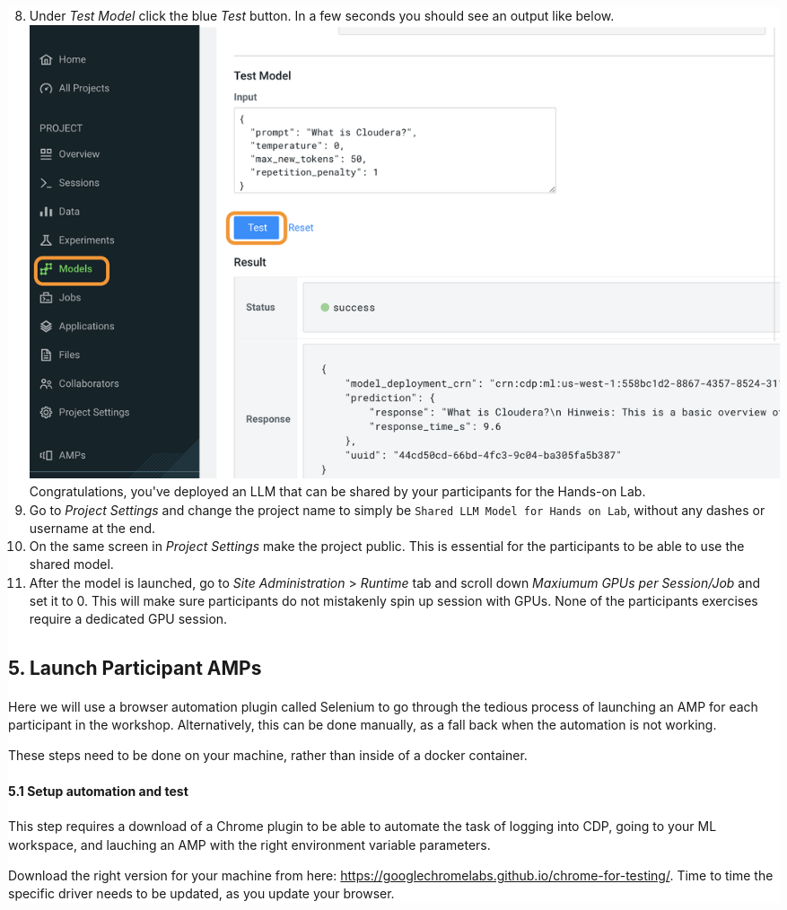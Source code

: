 8. Under _Test Model_ click the blue _Test_ button. In a few seconds you should see an output like below. ![Test the ML model deployment](assets/model_test.png)
Congratulations, you've deployed an LLM that can be shared by your participants for the Hands-on Lab.
9. Go to _Project Settings_ and change the project name to simply be ```Shared LLM Model for Hands on Lab```, without any dashes or username at the end.
10. On the same screen in _Project Settings_ make the project public. This is essential for the participants to be able to use the shared model.
11. After the model is launched, go to _Site Administration_ > _Runtime_ tab and scroll down _Maxiumum GPUs per Session/Job_ and set it to 0. This will make sure participants do not mistakenly spin up session with GPUs. None of the participants exercises require a dedicated GPU session.

## 5. Launch Participant AMPs
Here we will use a browser automation plugin called Selenium to go through the tedious process of launching an AMP for each participant in the workshop. Alternatively, this can be done manually, as a fall back when the automation is not working. 

These steps need to be done on your machine, rather than inside of a docker container. 

#### 5.1 Setup automation and test 
This step requires a download of a Chrome plugin to be able to automate the task of logging into CDP, going to your ML workspace, and lauching an AMP with the right environment variable parameters. 

Download the right version for your machine from here: https://googlechromelabs.github.io/chrome-for-testing/. Time to time the specific driver needs to be updated, as you update your browser. 
